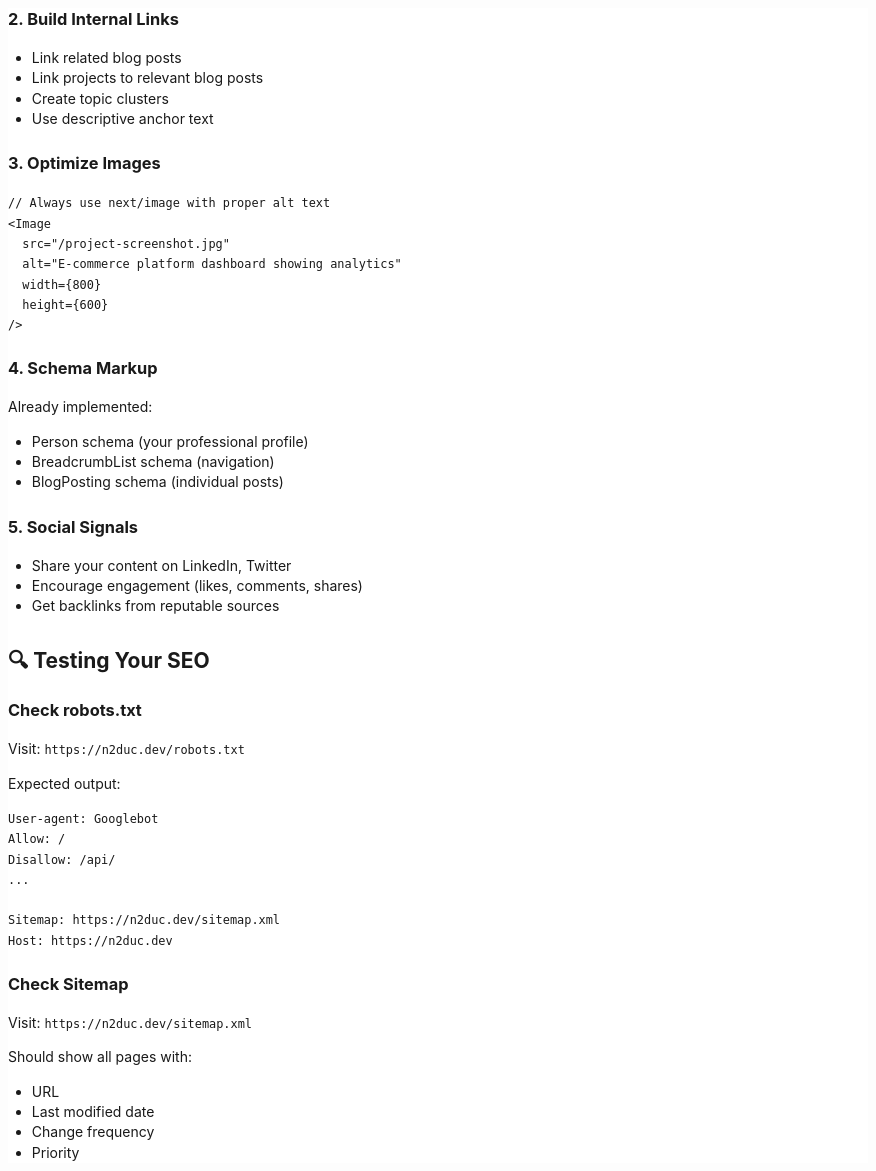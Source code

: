 ### 2. Build Internal Links
- Link related blog posts
- Link projects to relevant blog posts
- Create topic clusters
- Use descriptive anchor text

### 3. Optimize Images
```tsx
// Always use next/image with proper alt text
<Image
  src="/project-screenshot.jpg"
  alt="E-commerce platform dashboard showing analytics"
  width={800}
  height={600}
/>
```

### 4. Schema Markup
Already implemented:
- Person schema (your professional profile)
- BreadcrumbList schema (navigation)
- BlogPosting schema (individual posts)

### 5. Social Signals
- Share your content on LinkedIn, Twitter
- Encourage engagement (likes, comments, shares)
- Get backlinks from reputable sources

## 🔍 Testing Your SEO

### Check robots.txt
Visit: `https://n2duc.dev/robots.txt`

Expected output:
```txt
User-agent: Googlebot
Allow: /
Disallow: /api/
...

Sitemap: https://n2duc.dev/sitemap.xml
Host: https://n2duc.dev
```

### Check Sitemap
Visit: `https://n2duc.dev/sitemap.xml`

Should show all pages with:
- URL
- Last modified date
- Change frequency
- Priority
